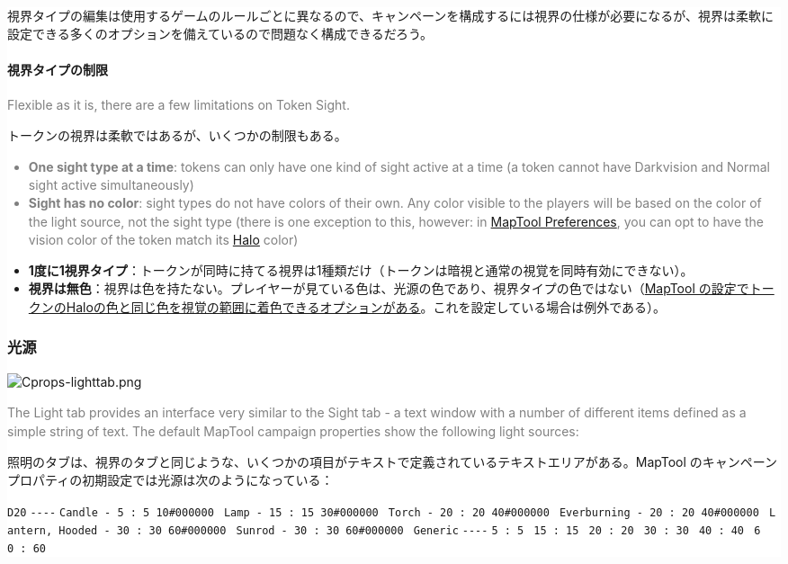 </div>

視界タイプの編集は使用するゲームのルールごとに異なるので、キャンペーンを構成するには視界の仕様が必要になるが、視界は柔軟に設定できる多くのオプションを備えているので問題なく構成できるだろう。

#### 視界タイプの制限

<div style="color:gray">

Flexible as it is, there are a few limitations on Token Sight.

</div>

トークンの視界は柔軟ではあるが、いくつかの制限もある。

<div style="color:gray">

  - **One sight type at a time**: tokens can only have one kind of sight
    active at a time (a token cannot have Darkvision and Normal sight
    active simultaneously)
  - **Sight has no color**: sight types do not have colors of their own.
    Any color visible to the players will be based on the color of the
    light source, not the sight type (there is one exception to this,
    however: in [MapTool Preferences](MapTool_Preferences "wikilink"),
    you can opt to have the vision color of the token match its
    [Halo](token.halo "wikilink") color)

</div>

  - **1度に1視界タイプ**：トークンが同時に持てる視界は1種類だけ（トークンは暗視と通常の視覚を同時有効にできない）。
  - **視界は無色**：視界は色を持たない。プレイヤーが見ている色は、光源の色であり、視界タイプの色ではない（[MapTool
    の設定でトークンの](MapTool_Preferences "wikilink")[Haloの色と同じ色を視覚の範囲に着色できるオプションがある](token.halo "wikilink")。これを設定している場合は例外である）。

### 光源

![Cprops-lighttab.png](Cprops-lighttab.png "Cprops-lighttab.png")

<div style="color:gray">

The Light tab provides an interface very similar to the Sight tab - a
text window with a number of different items defined as a simple string
of text. The default MapTool campaign properties show the following
light sources:

</div>

照明のタブは、視界のタブと同じような、いくつかの項目がテキストで定義されているテキストエリアがある。MapTool
のキャンペーンプロパティの初期設定では光源は次のようになっている：

`D20`
`----`
`Candle - 5 : 5 10#000000 `
`Lamp - 15 : 15 30#000000 `
`Torch - 20 : 20 40#000000 `
`Everburning - 20 : 20 40#000000 `
`Lantern, Hooded - 30 : 30 60#000000 `
`Sunrod - 30 : 30 60#000000 `
`Generic`
`----`
`5 : 5 `
`15 : 15 `
`20 : 20 `
`30 : 30 `
`40 : 40 `
`60 : 60 `
